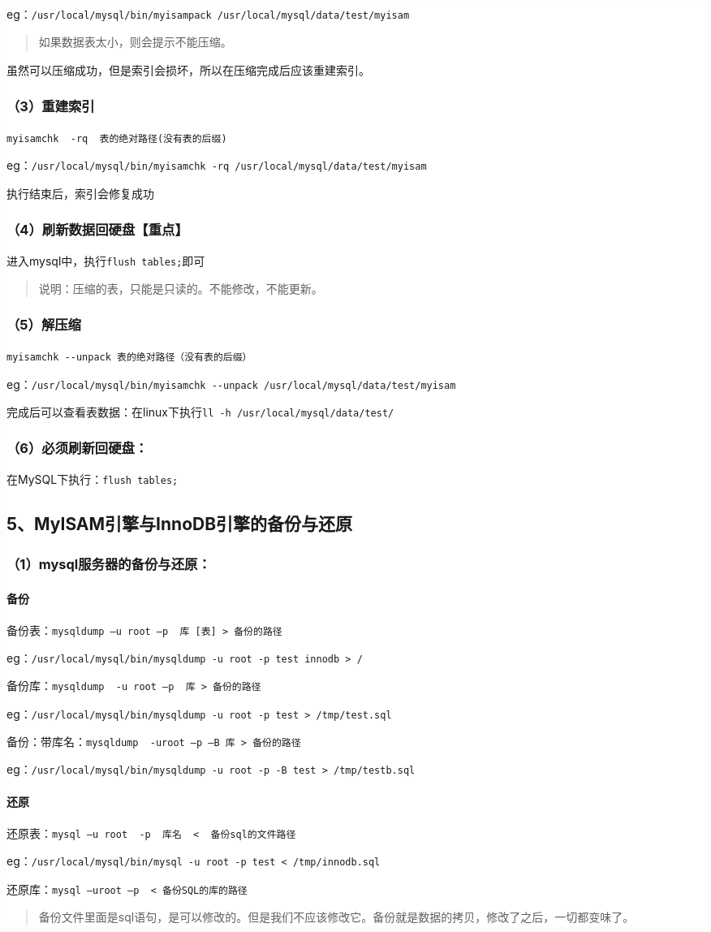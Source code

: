 eg：`/usr/local/mysql/bin/myisampack /usr/local/mysql/data/test/myisam`

> 如果数据表太小，则会提示不能压缩。

虽然可以压缩成功，但是索引会损坏，所以在压缩完成后应该重建索引。

### （3）重建索引

`myisamchk  -rq  表的绝对路径(没有表的后缀) `

eg：`/usr/local/mysql/bin/myisamchk -rq /usr/local/mysql/data/test/myisam`

执行结束后，索引会修复成功

### （4）刷新数据回硬盘【重点】

进入mysql中，执行`flush tables;`即可

> 说明：压缩的表，只能是只读的。不能修改，不能更新。 

### （5）解压缩

`myisamchk --unpack 表的绝对路径（没有表的后缀）`

eg：`/usr/local/mysql/bin/myisamchk --unpack /usr/local/mysql/data/test/myisam`

完成后可以查看表数据：在linux下执行`ll -h /usr/local/mysql/data/test/`

### （6）必须刷新回硬盘：

在MySQL下执行：`flush tables;`

##  5、MyISAM引擎与InnoDB引擎的备份与还原 

###  （1）mysql服务器的备份与还原： 

#### 备份

备份表：`mysqldump –u root –p  库 [表] > 备份的路径`

eg：`/usr/local/mysql/bin/mysqldump -u root -p test innodb > /`

备份库：`mysqldump  -u root –p  库 > 备份的路径`

eg：`/usr/local/mysql/bin/mysqldump -u root -p test > /tmp/test.sql`

备份：带库名：`mysqldump  -uroot –p –B 库 > 备份的路径 `

eg：`/usr/local/mysql/bin/mysqldump -u root -p -B test > /tmp/testb.sql`

#### 还原

还原表：`mysql –u root  -p  库名  <  备份sql的文件路径`

eg：`/usr/local/mysql/bin/mysql -u root -p test < /tmp/innodb.sql`

还原库：`mysql –uroot –p  < 备份SQL的库的路径`

> 备份文件里面是sql语句，是可以修改的。但是我们不应该修改它。备份就是数据的拷贝，修改了之后，一切都变味了。

